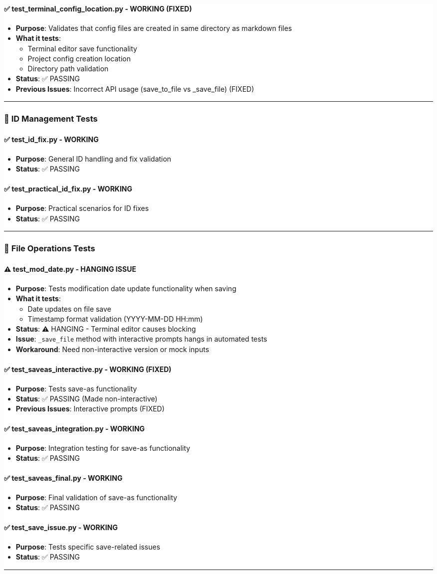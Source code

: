 #### ✅ **test_terminal_config_location.py** - WORKING (FIXED)
- **Purpose**: Validates that config files are created in same directory as markdown files
- **What it tests**:
  - Terminal editor save functionality
  - Project config creation location
  - Directory path validation
- **Status**: ✅ PASSING
- **Previous Issues**: Incorrect API usage (save_to_file vs _save_file) (FIXED)

---

### 🎯 **ID Management Tests**

#### ✅ **test_id_fix.py** - WORKING
- **Purpose**: General ID handling and fix validation
- **Status**: ✅ PASSING

#### ✅ **test_practical_id_fix.py** - WORKING
- **Purpose**: Practical scenarios for ID fixes
- **Status**: ✅ PASSING

---

### 💾 **File Operations Tests**

#### ⚠️ **test_mod_date.py** - HANGING ISSUE
- **Purpose**: Tests modification date update functionality when saving
- **What it tests**:
  - Date updates on file save
  - Timestamp format validation (YYYY-MM-DD HH:mm)
- **Status**: ⚠️ HANGING - Terminal editor causes blocking
- **Issue**: `_save_file` method with interactive prompts hangs in automated tests
- **Workaround**: Need non-interactive version or mock inputs

#### ✅ **test_saveas_interactive.py** - WORKING (FIXED)
- **Purpose**: Tests save-as functionality
- **Status**: ✅ PASSING (Made non-interactive)
- **Previous Issues**: Interactive prompts (FIXED)

#### ✅ **test_saveas_integration.py** - WORKING
- **Purpose**: Integration testing for save-as functionality
- **Status**: ✅ PASSING

#### ✅ **test_saveas_final.py** - WORKING
- **Purpose**: Final validation of save-as functionality
- **Status**: ✅ PASSING

#### ✅ **test_save_issue.py** - WORKING
- **Purpose**: Tests specific save-related issues
- **Status**: ✅ PASSING

---